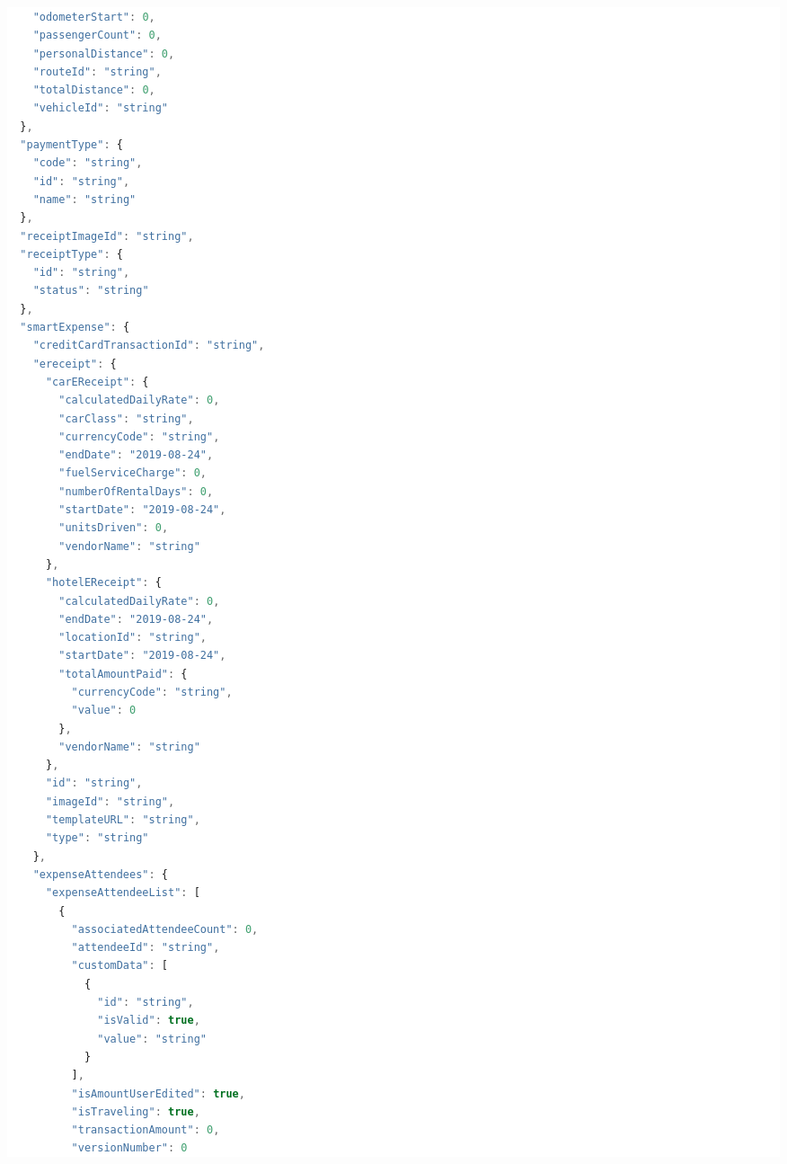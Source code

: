 ```javascript
    "odometerStart": 0,
    "passengerCount": 0,
    "personalDistance": 0,
    "routeId": "string",
    "totalDistance": 0,
    "vehicleId": "string"
  },
  "paymentType": {
    "code": "string",
    "id": "string",
    "name": "string"
  },
  "receiptImageId": "string",
  "receiptType": {
    "id": "string",
    "status": "string"
  },
  "smartExpense": {
    "creditCardTransactionId": "string",
    "ereceipt": {
      "carEReceipt": {
        "calculatedDailyRate": 0,
        "carClass": "string",
        "currencyCode": "string",
        "endDate": "2019-08-24",
        "fuelServiceCharge": 0,
        "numberOfRentalDays": 0,
        "startDate": "2019-08-24",
        "unitsDriven": 0,
        "vendorName": "string"
      },
      "hotelEReceipt": {
        "calculatedDailyRate": 0,
        "endDate": "2019-08-24",
        "locationId": "string",
        "startDate": "2019-08-24",
        "totalAmountPaid": {
          "currencyCode": "string",
          "value": 0
        },
        "vendorName": "string"
      },
      "id": "string",
      "imageId": "string",
      "templateURL": "string",
      "type": "string"
    },
    "expenseAttendees": {
      "expenseAttendeeList": [
        {
          "associatedAttendeeCount": 0,
          "attendeeId": "string",
          "customData": [
            {
              "id": "string",
              "isValid": true,
              "value": "string"
            }
          ],
          "isAmountUserEdited": true,
          "isTraveling": true,
          "transactionAmount": 0,
          "versionNumber": 0
```